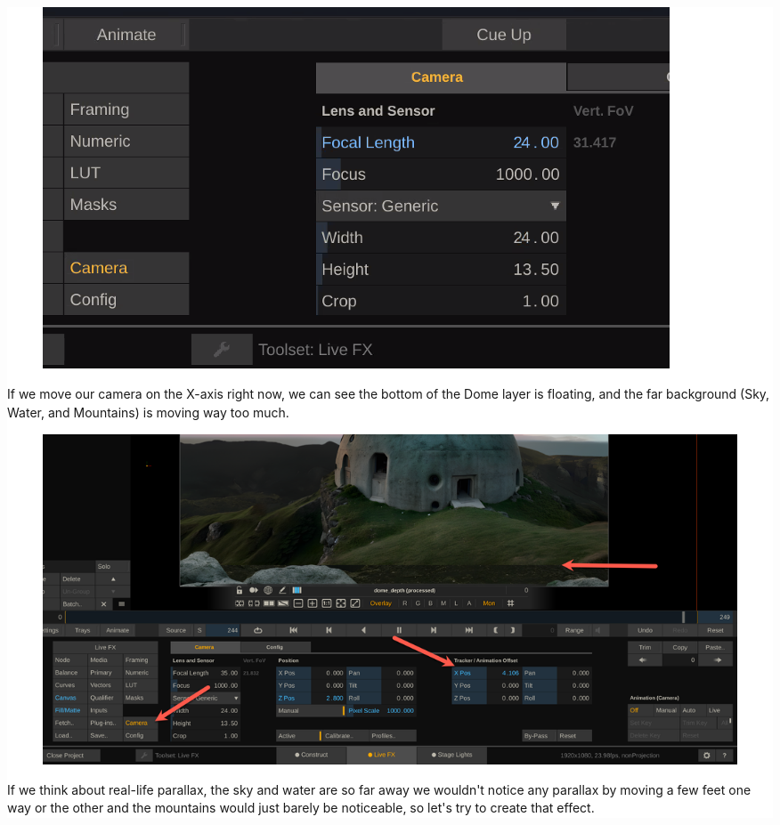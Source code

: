 <figure><img src="../.gitbook/assets/image (24).png" alt=""><figcaption></figcaption></figure>

If we move our camera on the X-axis right now, we can see the bottom of the Dome layer is floating, and the far background (Sky, Water, and Mountains) is moving way too much.&#x20;

<figure><img src="../.gitbook/assets/image (216).png" alt=""><figcaption></figcaption></figure>

If we think about real-life parallax, the sky and water are so far away we wouldn't notice any parallax by moving a few feet one way or the other and the mountains would just barely be noticeable, so let's try to create that effect.
